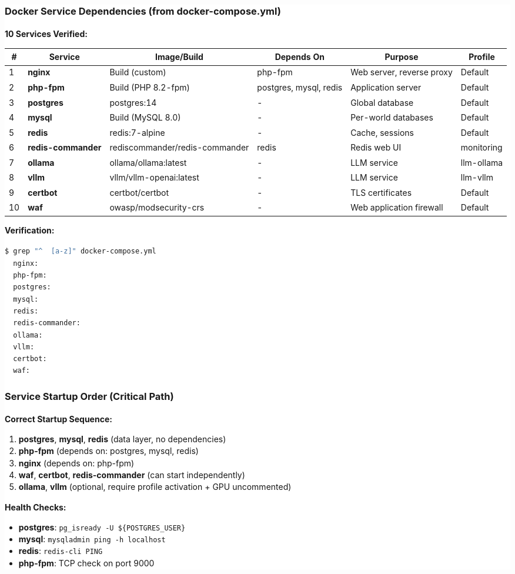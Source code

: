 ### Docker Service Dependencies (from docker-compose.yml)

**10 Services Verified:**

| # | Service | Image/Build | Depends On | Purpose | Profile |
|---|---------|-------------|------------|---------|---------|
| 1 | **nginx** | Build (custom) | php-fpm | Web server, reverse proxy | Default |
| 2 | **php-fpm** | Build (PHP 8.2-fpm) | postgres, mysql, redis | Application server | Default |
| 3 | **postgres** | postgres:14 | - | Global database | Default |
| 4 | **mysql** | Build (MySQL 8.0) | - | Per-world databases | Default |
| 5 | **redis** | redis:7-alpine | - | Cache, sessions | Default |
| 6 | **redis-commander** | rediscommander/redis-commander | redis | Redis web UI | monitoring |
| 7 | **ollama** | ollama/ollama:latest | - | LLM service | llm-ollama |
| 8 | **vllm** | vllm/vllm-openai:latest | - | LLM service | llm-vllm |
| 9 | **certbot** | certbot/certbot | - | TLS certificates | Default |
| 10 | **waf** | owasp/modsecurity-crs | - | Web application firewall | Default |

**Verification:**
```bash
$ grep "^  [a-z]" docker-compose.yml
  nginx:
  php-fpm:
  postgres:
  mysql:
  redis:
  redis-commander:
  ollama:
  vllm:
  certbot:
  waf:
```

### Service Startup Order (Critical Path)

**Correct Startup Sequence:**
1. **postgres**, **mysql**, **redis** (data layer, no dependencies)
2. **php-fpm** (depends on: postgres, mysql, redis)
3. **nginx** (depends on: php-fpm)
4. **waf**, **certbot**, **redis-commander** (can start independently)
5. **ollama**, **vllm** (optional, require profile activation + GPU uncommented)

**Health Checks:**
- **postgres**: `pg_isready -U ${POSTGRES_USER}`
- **mysql**: `mysqladmin ping -h localhost`
- **redis**: `redis-cli PING`
- **php-fpm**: TCP check on port 9000
